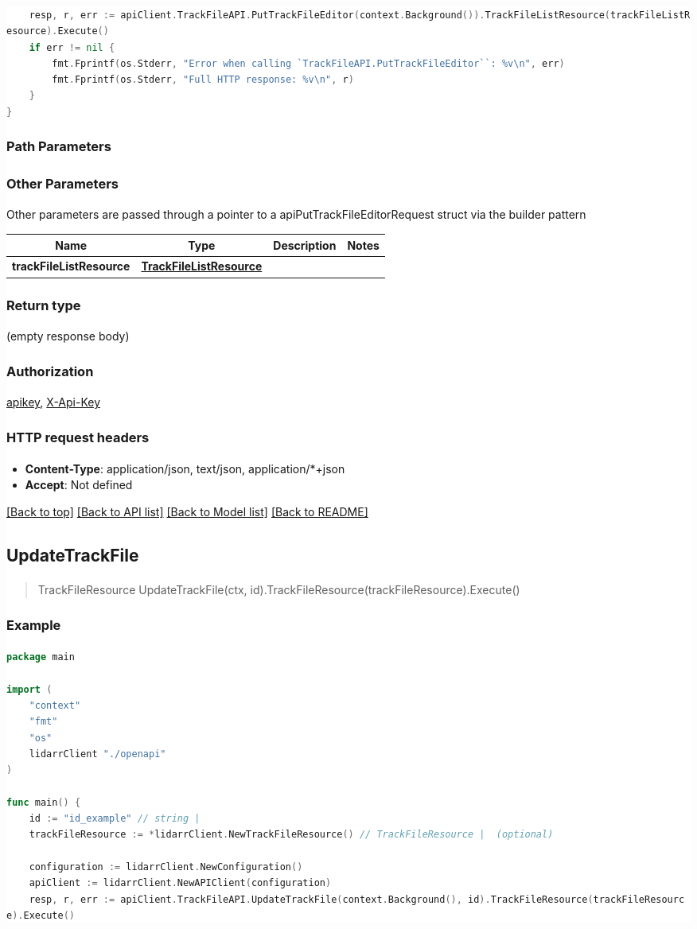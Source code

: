 ```go
    resp, r, err := apiClient.TrackFileAPI.PutTrackFileEditor(context.Background()).TrackFileListResource(trackFileListResource).Execute()
    if err != nil {
        fmt.Fprintf(os.Stderr, "Error when calling `TrackFileAPI.PutTrackFileEditor``: %v\n", err)
        fmt.Fprintf(os.Stderr, "Full HTTP response: %v\n", r)
    }
}
```

### Path Parameters



### Other Parameters

Other parameters are passed through a pointer to a apiPutTrackFileEditorRequest struct via the builder pattern


Name | Type | Description  | Notes
------------- | ------------- | ------------- | -------------
 **trackFileListResource** | [**TrackFileListResource**](TrackFileListResource.md) |  | 

### Return type

 (empty response body)

### Authorization

[apikey](../README.md#apikey), [X-Api-Key](../README.md#X-Api-Key)

### HTTP request headers

- **Content-Type**: application/json, text/json, application/*+json
- **Accept**: Not defined

[[Back to top]](#) [[Back to API list]](../README.md#documentation-for-api-endpoints)
[[Back to Model list]](../README.md#documentation-for-models)
[[Back to README]](../README.md)


## UpdateTrackFile

> TrackFileResource UpdateTrackFile(ctx, id).TrackFileResource(trackFileResource).Execute()



### Example

```go
package main

import (
    "context"
    "fmt"
    "os"
    lidarrClient "./openapi"
)

func main() {
    id := "id_example" // string | 
    trackFileResource := *lidarrClient.NewTrackFileResource() // TrackFileResource |  (optional)

    configuration := lidarrClient.NewConfiguration()
    apiClient := lidarrClient.NewAPIClient(configuration)
    resp, r, err := apiClient.TrackFileAPI.UpdateTrackFile(context.Background(), id).TrackFileResource(trackFileResource).Execute()
```